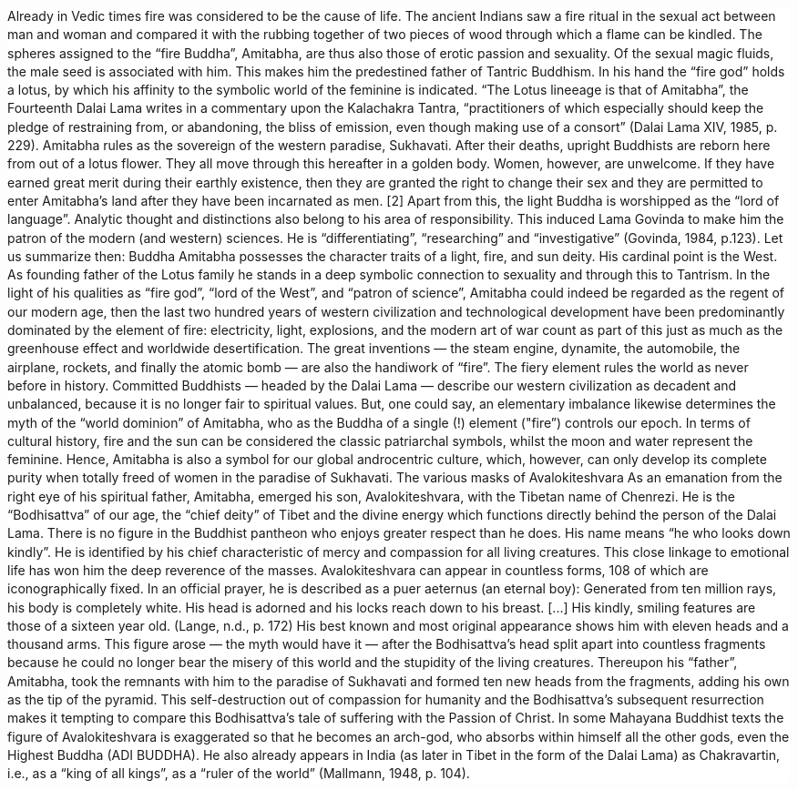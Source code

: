 Already in Vedic times fire was considered to be the cause of life. The ancient Indians saw a fire ritual in the sexual act between man and woman and compared it with the rubbing together of two pieces of wood through which a flame can be kindled. The spheres assigned to the “fire Buddha”, Amitabha, are thus also those of erotic passion and sexuality. Of the sexual magic fluids, the male seed is associated with him. This makes him the predestined father of Tantric Buddhism. In his hand the “fire god” holds a lotus, by which his affinity to the symbolic world of the feminine is indicated. “The Lotus lineeage is that of Amitabha”, the Fourteenth Dalai Lama writes in a commentary upon the Kalachakra Tantra, “practitioners of which especially should keep the pledge of restraining from, or abandoning, the bliss of emission, even though making use of a consort” (Dalai Lama XIV, 1985, p. 229).
Amitabha rules as the sovereign of the western paradise, Sukhavati. After their deaths, upright Buddhists are reborn here from out of a lotus flower. They all move through this hereafter in a golden body. Women, however, are unwelcome. If they have earned great merit during their earthly existence, then they are granted the right to change their sex and they are permitted to enter Amitabha’s land after they have been incarnated as men. [2]
Apart from this, the light Buddha is worshipped as the “lord of language”. Analytic thought and distinctions also belong to his area of responsibility. This induced Lama Govinda to make him the patron of the modern (and western) sciences. He is “differentiating”, “researching” and “investigative” (Govinda, 1984, p.123).
Let us summarize then: Buddha Amitabha possesses the character traits of a light, fire, and sun deity. His cardinal point is the West. As founding father of the Lotus family he stands in a deep symbolic connection to sexuality and through this to Tantrism.
In the light of his qualities as “fire god”, “lord of the West”, and “patron of science”, Amitabha could indeed be regarded as the regent of our modern age, then the last two hundred years of western civilization and technological development have been predominantly dominated by the element of fire: electricity, light, explosions, and the modern art of war count as part of this just as much as the greenhouse effect and worldwide desertification. The great inventions — the steam engine, dynamite, the automobile, the airplane, rockets, and finally the atomic bomb — are also the handiwork of “fire”. The fiery element rules the world as never before in history.
Committed Buddhists — headed by the Dalai Lama — describe our western civilization as decadent and unbalanced, because it is no longer fair to spiritual values. But, one could say, an elementary imbalance likewise determines the myth of the “world dominion” of Amitabha, who as the Buddha of a single (!) element ("fire”) controls our epoch. In terms of cultural history, fire and the sun can be considered the classic patriarchal symbols, whilst the moon and water represent the feminine. Hence, Amitabha is also a symbol for our global androcentric culture, which, however, can only develop its complete purity when totally freed of women in the paradise of Sukhavati.
The various masks of Avalokiteshvara
As an emanation from the right eye of his spiritual father, Amitabha, emerged his son, Avalokiteshvara, with the Tibetan name of Chenrezi. He is the “Bodhisattva” of our age, the “chief deity” of Tibet and the divine energy which functions directly behind the person of the Dalai Lama. There is no figure in the Buddhist pantheon who enjoys greater respect than he does. His name means “he who looks down kindly”. He is identified by his chief characteristic of mercy and compassion for all living creatures. This close linkage to emotional life has won him the deep reverence of the masses.
Avalokiteshvara can appear in countless forms, 108 of which are iconographically fixed. In an official prayer, he is described as a puer aeternus (an eternal boy):
Generated from ten million rays,
his body is completely white.
His head is adorned
and his locks reach down to his breast. [...]
His kindly, smiling features
are those of a sixteen year old.
(Lange, n.d., p. 172)
His best known and most original appearance shows him with eleven heads and a thousand arms. This figure arose — the myth would have it — after the Bodhisattva’s head split apart into countless fragments because he could no longer bear the misery of this world and the stupidity of the living creatures. Thereupon his “father”, Amitabha, took the remnants with him to the paradise of Sukhavati and formed ten new heads from the fragments, adding his own as the tip of the pyramid. This self-destruction out of compassion for humanity and the Bodhisattva’s subsequent resurrection makes it tempting to compare this Bodhisattva’s tale of suffering with the Passion of Christ.
In some Mahayana Buddhist texts the figure of Avalokiteshvara is exaggerated so that he becomes an arch-god, who absorbs within himself all the other gods, even the Highest Buddha (ADI BUDDHA). He also already appears in India (as later in Tibet in the form of the Dalai Lama) as Chakravartin, i.e., as a “king of all kings”, as a “ruler of the world” (Mallmann, 1948, p. 104).